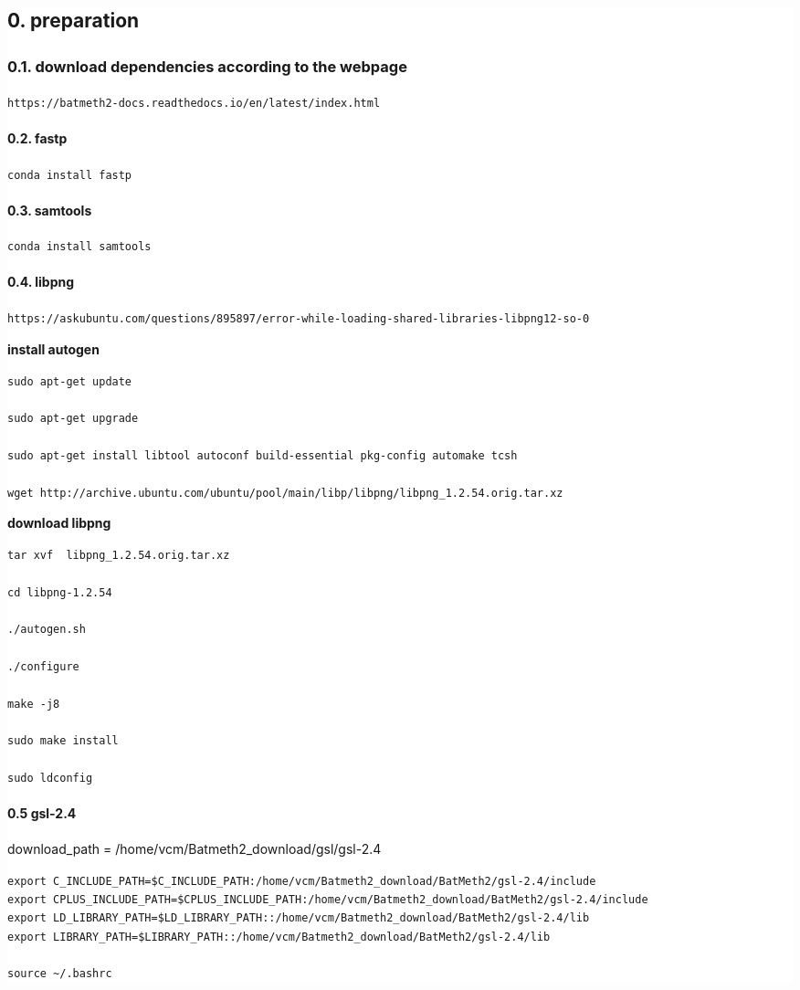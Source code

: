 ## 0. preparation
### 0.1. download dependencies according to the webpage

```
https://batmeth2-docs.readthedocs.io/en/latest/index.html
```

#### 0.2. fastp
```
conda install fastp
```
#### 0.3. samtools
```
conda install samtools
```
#### 0.4. libpng

```
https://askubuntu.com/questions/895897/error-while-loading-shared-libraries-libpng12-so-0
```
**install autogen**
```
sudo apt-get update

sudo apt-get upgrade 

sudo apt-get install libtool autoconf build-essential pkg-config automake tcsh

wget http://archive.ubuntu.com/ubuntu/pool/main/libp/libpng/libpng_1.2.54.orig.tar.xz
```

**download libpng**
```
tar xvf  libpng_1.2.54.orig.tar.xz

cd libpng-1.2.54

./autogen.sh

./configure

make -j8 

sudo make install

sudo ldconfig
```

#### 0.5 gsl-2.4
download_path = /home/vcm/Batmeth2_download/gsl/gsl-2.4

```
export C_INCLUDE_PATH=$C_INCLUDE_PATH:/home/vcm/Batmeth2_download/BatMeth2/gsl-2.4/include
export CPLUS_INCLUDE_PATH=$CPLUS_INCLUDE_PATH:/home/vcm/Batmeth2_download/BatMeth2/gsl-2.4/include
export LD_LIBRARY_PATH=$LD_LIBRARY_PATH::/home/vcm/Batmeth2_download/BatMeth2/gsl-2.4/lib
export LIBRARY_PATH=$LIBRARY_PATH::/home/vcm/Batmeth2_download/BatMeth2/gsl-2.4/lib

source ~/.bashrc
```
